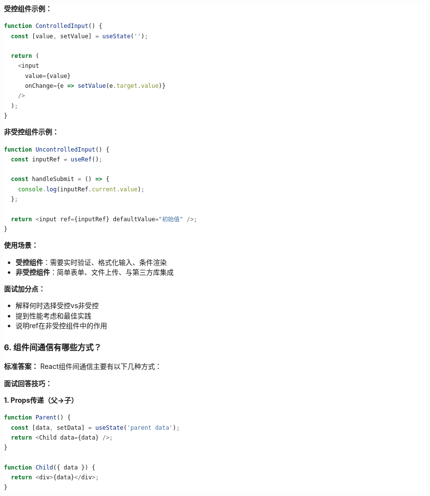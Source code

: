**受控组件示例：**
```javascript
function ControlledInput() {
  const [value, setValue] = useState('');
  
  return (
    <input 
      value={value} 
      onChange={e => setValue(e.target.value)} 
    />
  );
}
```

**非受控组件示例：**
```javascript
function UncontrolledInput() {
  const inputRef = useRef();
  
  const handleSubmit = () => {
    console.log(inputRef.current.value);
  };
  
  return <input ref={inputRef} defaultValue="初始值" />;
}
```

**使用场景：**
- **受控组件**：需要实时验证、格式化输入、条件渲染
- **非受控组件**：简单表单、文件上传、与第三方库集成

**面试加分点：**
- 解释何时选择受控vs非受控
- 提到性能考虑和最佳实践
- 说明ref在非受控组件中的作用

### 6. 组件间通信有哪些方式？

**标准答案：**
React组件间通信主要有以下几种方式：

**面试回答技巧：**

**1. Props传递（父→子）**
```javascript
function Parent() {
  const [data, setData] = useState('parent data');
  return <Child data={data} />;
}

function Child({ data }) {
  return <div>{data}</div>;
}
```

